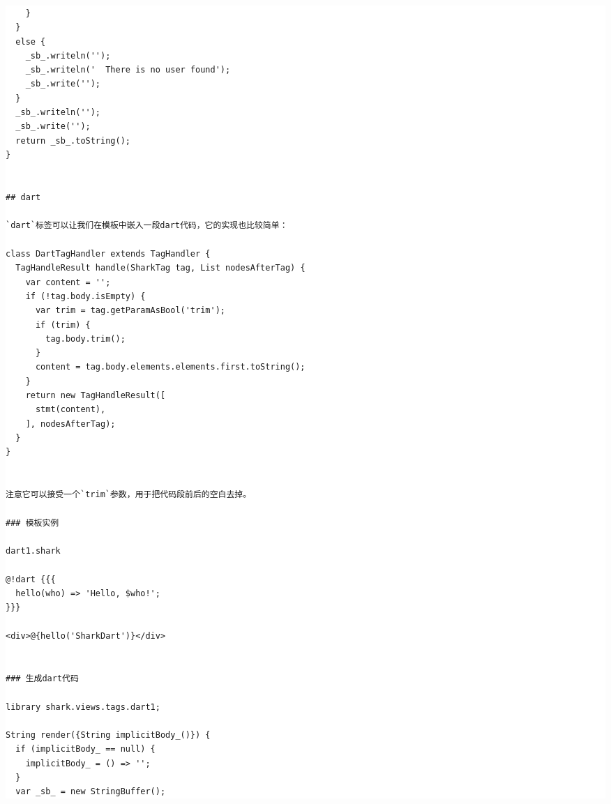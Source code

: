         }
      }
      else {
        _sb_.writeln('');
        _sb_.writeln('  There is no user found');
        _sb_.write('');
      }
      _sb_.writeln('');
      _sb_.write('');
      return _sb_.toString();
    }
    

    ## dart

    `dart`标签可以让我们在模板中嵌入一段dart代码，它的实现也比较简单：

    class DartTagHandler extends TagHandler {
      TagHandleResult handle(SharkTag tag, List nodesAfterTag) {
        var content = '';
        if (!tag.body.isEmpty) {
          var trim = tag.getParamAsBool('trim');
          if (trim) {
            tag.body.trim();
          }
          content = tag.body.elements.elements.first.toString();
        }
        return new TagHandleResult([
          stmt(content),
        ], nodesAfterTag);
      }
    }
    

    注意它可以接受一个`trim`参数，用于把代码段前后的空白去掉。

    ### 模板实例

    dart1.shark

    @!dart {{{
      hello(who) => 'Hello, $who!';
    }}}

    <div>@{hello('SharkDart')}</div>
    

    ### 生成dart代码

    library shark.views.tags.dart1;

    String render({String implicitBody_()}) {
      if (implicitBody_ == null) {
        implicitBody_ = () => '';
      }
      var _sb_ = new StringBuffer();
